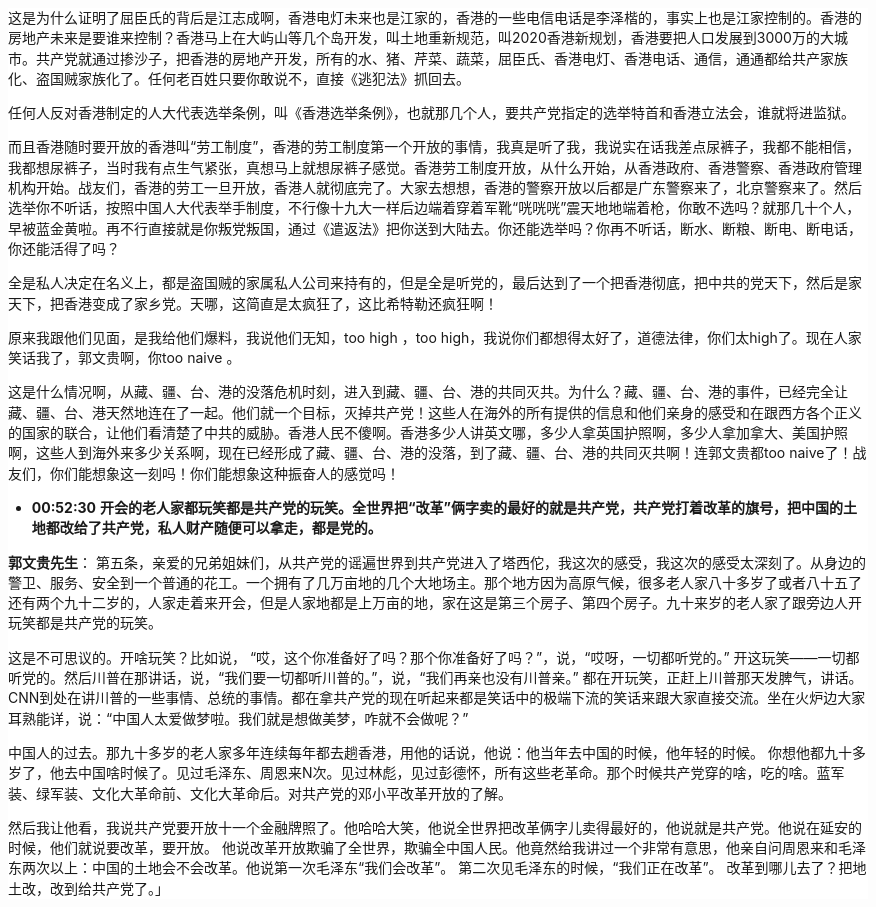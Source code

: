 这是为什么证明了屈臣氏的背后是江志成啊，香港电灯未来也是江家的，香港的一些电信电话是李泽楷的，事实上也是江家控制的。香港的房地产未来是要谁来控制？香港马上在大屿山等几个岛开发，叫土地重新规范，叫2020香港新规划，香港要把人口发展到3000万的大城市。共产党就通过掺沙子，把香港的房地产开发，所有的水、猪、芹菜、蔬菜，屈臣氏、香港电灯、香港电话、通信，通通都给共产家族化、盗国贼家族化了。任何老百姓只要你敢说不，直接《逃犯法》抓回去。

  
  

任何人反对香港制定的人大代表选举条例，叫《香港选举条例》，也就那几个人，要共产党指定的选举特首和香港立法会，谁就将进监狱。

  
  

而且香港随时要开放的香港叫“劳工制度”，香港的劳工制度第一个开放的事情，我真是听了我，我说实在话我差点尿裤子，我都不能相信，我都想尿裤子，当时我有点生气紧张，真想马上就想尿裤子感觉。香港劳工制度开放，从什么开始，从香港政府、香港警察、香港政府管理机构开始。战友们，香港的劳工一旦开放，香港人就彻底完了。大家去想想，香港的警察开放以后都是广东警察来了，北京警察来了。然后选举你不听话，按照中国人大代表举手制度，不行像十九大一样后边端着穿着军靴“咣咣咣”震天地地端着枪，你敢不选吗？就那几十个人，早被蓝金黄啦。再不行直接就是你叛党叛国，通过《遣返法》把你送到大陆去。你还能选举吗？你再不听话，断水、断粮、断电、断电话，你还能活得了吗？

  
  

全是私人决定在名义上，都是盗国贼的家属私人公司来持有的，但是全是听党的，最后达到了一个把香港彻底，把中共的党天下，然后是家天下，把香港变成了家乡党。天哪，这简直是太疯狂了，这比希特勒还疯狂啊！

  
  

原来我跟他们见面，是我给他们爆料，我说他们无知，too high ，too high，我说你们都想得太好了，道德法律，你们太high了。现在人家笑话我了，郭文贵啊，你too naive 。

  
  

这是什么情况啊，从藏、疆、台、港的没落危机时刻，进入到藏、疆、台、港的共同灭共。为什么？藏、疆、台、港的事件，已经完全让藏、疆、台、港天然地连在了一起。他们就一个目标，灭掉共产党！这些人在海外的所有提供的信息和他们亲身的感受和在跟西方各个正义的国家的联合，让他们看清楚了中共的威胁。香港人民不傻啊。香港多少人讲英文哪，多少人拿英国护照啊，多少人拿加拿大、美国护照啊，这些人到海外来多少关系啊，现在已经形成了藏、疆、台、港的没落，到了藏、疆、台、港的共同灭共啊！连郭文贵都too naive了！战友们，你们能想象这一刻吗！你们能想象这种振奋人的感觉吗！

  
  

*   **00:52:30** **开会的老人家都玩笑都是共产党的玩笑。全世界把“改革”俩字卖的最好的就是共产党，共产党打着改革的旗号，把中国的土地都改给了共产党，私人财产随便可以拿走，都是党的。**
    

  
  

 **郭文贵先生**：  第五条，亲爱的兄弟姐妹们，从共产党的谣遍世界到共产党进入了塔西佗，我这次的感受，我这次的感受太深刻了。从身边的警卫、服务、安全到一个普通的花工。一个拥有了几万亩地的几个大地场主。那个地方因为高原气候，很多老人家八十多岁了或者八十五了还有两个九十二岁的，人家走着来开会，但是人家地都是上万亩的地，家在这是第三个房子、第四个房子。九十来岁的老人家了跟旁边人开玩笑都是共产党的玩笑。

  
  

这是不可思议的。开啥玩笑？比如说， “哎，这个你准备好了吗？那个你准备好了吗？”，说，“哎呀，一切都听党的。” 开这玩笑——一切都听党的。然后川普在那讲话，说，“我们要一切都听川普的。”，说，“我们再亲也没有川普亲。” 都在开玩笑，正赶上川普那天发脾气，讲话。 CNN到处在讲川普的一些事情、总统的事情。都在拿共产党的现在听起来都是笑话中的极端下流的笑话来跟大家直接交流。坐在火炉边大家耳熟能详，说：“中国人太爱做梦啦。我们就是想做美梦，咋就不会做呢？”

  
  

中国人的过去。那九十多岁的老人家多年连续每年都去趟香港，用他的话说，他说：他当年去中国的时候，他年轻的时候。 你想他都九十多岁了，他去中国啥时候了。见过毛泽东、周恩来N次。见过林彪，见过彭德怀，所有这些老革命。那个时候共产党穿的啥，吃的啥。蓝军装、绿军装、文化大革命前、文化大革命后。对共产党的邓小平改革开放的了解。

  
  

然后我让他看，我说共产党要开放十一个金融牌照了。他哈哈大笑，他说全世界把改革俩字儿卖得最好的，他说就是共产党。他说在延安的时候，他们就说要改革，要开放。 他说改革开放欺骗了全世界，欺骗全中国人民。他竟然给我讲过一个非常有意思，他亲自问周恩来和毛泽东两次以上：中国的土地会不会改革。他说第一次毛泽东“我们会改革”。 第二次见毛泽东的时候，“我们正在改革”。 改革到哪儿去了？把地土改，改到给共产党了。」

  
  
